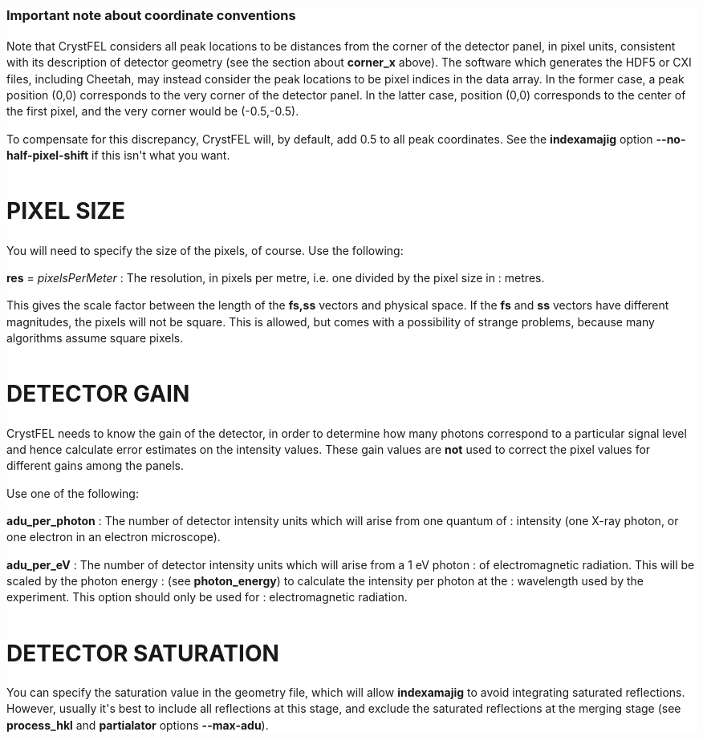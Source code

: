 ### Important note about coordinate conventions

Note that CrystFEL considers all peak locations to be distances from the corner
of the detector panel, in pixel units, consistent with its description of
detector geometry (see the section about **corner_x** above).  The software
which generates the HDF5 or CXI files, including Cheetah, may instead consider
the peak locations to be pixel indices in the data array.  In the former case,
a peak position (0,0) corresponds to the very corner of the detector panel.  In
the latter case, position (0,0) corresponds to the center of the first pixel,
and the very corner would be (-0.5,-0.5).

To compensate for this discrepancy, CrystFEL will, by default, add 0.5 to all
peak coordinates. See the **indexamajig** option **--no-half-pixel-shift** if
this isn't what you want.


PIXEL SIZE
==========

You will need to specify the size of the pixels, of course.  Use the following:

**res** = _pixelsPerMeter_
: The resolution, in pixels per metre, i.e. one divided by the pixel size in
: metres.

This gives the scale factor between the length of the
**fs,ss** vectors and physical space.  If the **fs** and **ss** vectors have
different magnitudes, the pixels will not be square.  This is allowed, but
comes with a possibility of strange problems, because many algorithms assume
square pixels.


DETECTOR GAIN
=============

CrystFEL needs to know the gain of the detector, in order to determine how
many photons correspond to a particular signal level and hence calculate error
estimates on the intensity values.  These gain values are **not** used to
correct the pixel values for different gains among the panels.

Use one of the following:

**adu_per_photon**
: The number of detector intensity units which will arise from one quantum of
: intensity (one X-ray photon, or one electron in an electron microscope).

**adu_per_eV**
: The number of detector intensity units which will arise from a 1 eV photon
: of electromagnetic radiation.  This will be scaled by the photon energy
: (see **photon_energy**) to calculate the intensity per photon at the
: wavelength used by the experiment.  This option should only be used for
: electromagnetic radiation.


DETECTOR SATURATION
===================

You can specify the saturation value in the geometry file, which will allow
**indexamajig** to avoid integrating saturated reflections.  However, usually
it's best to include all reflections at this stage, and exclude the saturated
reflections at the merging stage (see **process_hkl** and **partialator**
options **--max-adu**).

